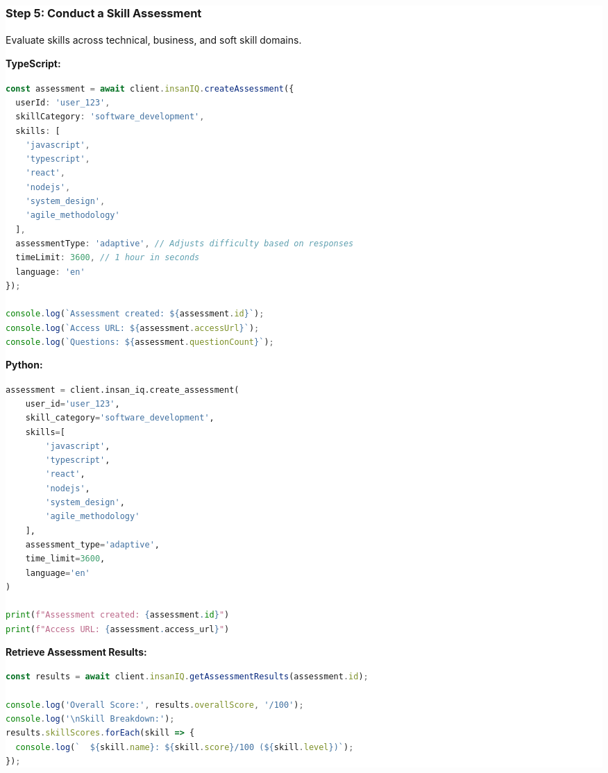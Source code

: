 ### Step 5: Conduct a Skill Assessment

Evaluate skills across technical, business, and soft skill domains.

**TypeScript:**
```typescript
const assessment = await client.insanIQ.createAssessment({
  userId: 'user_123',
  skillCategory: 'software_development',
  skills: [
    'javascript',
    'typescript',
    'react',
    'nodejs',
    'system_design',
    'agile_methodology'
  ],
  assessmentType: 'adaptive', // Adjusts difficulty based on responses
  timeLimit: 3600, // 1 hour in seconds
  language: 'en'
});

console.log(`Assessment created: ${assessment.id}`);
console.log(`Access URL: ${assessment.accessUrl}`);
console.log(`Questions: ${assessment.questionCount}`);
```

**Python:**
```python
assessment = client.insan_iq.create_assessment(
    user_id='user_123',
    skill_category='software_development',
    skills=[
        'javascript',
        'typescript',
        'react',
        'nodejs',
        'system_design',
        'agile_methodology'
    ],
    assessment_type='adaptive',
    time_limit=3600,
    language='en'
)

print(f"Assessment created: {assessment.id}")
print(f"Access URL: {assessment.access_url}")
```

**Retrieve Assessment Results:**
```typescript
const results = await client.insanIQ.getAssessmentResults(assessment.id);

console.log('Overall Score:', results.overallScore, '/100');
console.log('\nSkill Breakdown:');
results.skillScores.forEach(skill => {
  console.log(`  ${skill.name}: ${skill.score}/100 (${skill.level})`);
});
```
